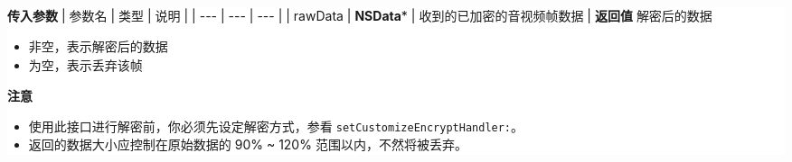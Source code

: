 **传入参数**
| 参数名 | 类型 | 说明 |
| --- | --- | --- |
| rawData | **NSData*** | 收到的已加密的音视频帧数据 |
**返回值**
解密后的数据  
+ 非空，表示解密后的数据  
+ 为空，表示丢弃该帧


**注意**
+ 使用此接口进行解密前，你必须先设定解密方式，参看 `setCustomizeEncryptHandler:`。
+ 返回的数据大小应控制在原始数据的 90% ~ 120% 范围以内，不然将被丢弃。
